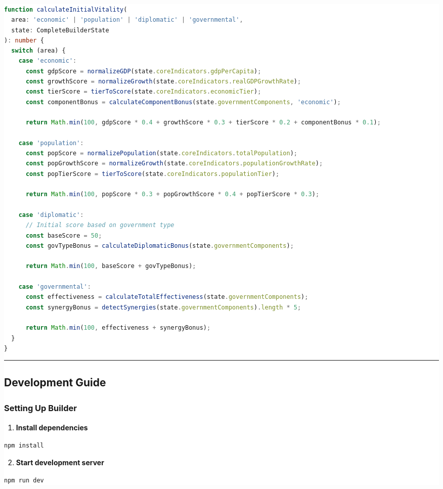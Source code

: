 ```typescript
function calculateInitialVitality(
  area: 'economic' | 'population' | 'diplomatic' | 'governmental',
  state: CompleteBuilderState
): number {
  switch (area) {
    case 'economic':
      const gdpScore = normalizeGDP(state.coreIndicators.gdpPerCapita);
      const growthScore = normalizeGrowth(state.coreIndicators.realGDPGrowthRate);
      const tierScore = tierToScore(state.coreIndicators.economicTier);
      const componentBonus = calculateComponentBonus(state.governmentComponents, 'economic');

      return Math.min(100, gdpScore * 0.4 + growthScore * 0.3 + tierScore * 0.2 + componentBonus * 0.1);

    case 'population':
      const popScore = normalizePopulation(state.coreIndicators.totalPopulation);
      const popGrowthScore = normalizeGrowth(state.coreIndicators.populationGrowthRate);
      const popTierScore = tierToScore(state.coreIndicators.populationTier);

      return Math.min(100, popScore * 0.3 + popGrowthScore * 0.4 + popTierScore * 0.3);

    case 'diplomatic':
      // Initial score based on government type
      const baseScore = 50;
      const govTypeBonus = calculateDiplomaticBonus(state.governmentComponents);

      return Math.min(100, baseScore + govTypeBonus);

    case 'governmental':
      const effectiveness = calculateTotalEffectiveness(state.governmentComponents);
      const synergyBonus = detectSynergies(state.governmentComponents).length * 5;

      return Math.min(100, effectiveness + synergyBonus);
  }
}
```

---

## Development Guide

### Setting Up Builder

1. **Install dependencies**

```bash
npm install
```

2. **Start development server**

```bash
npm run dev
```
